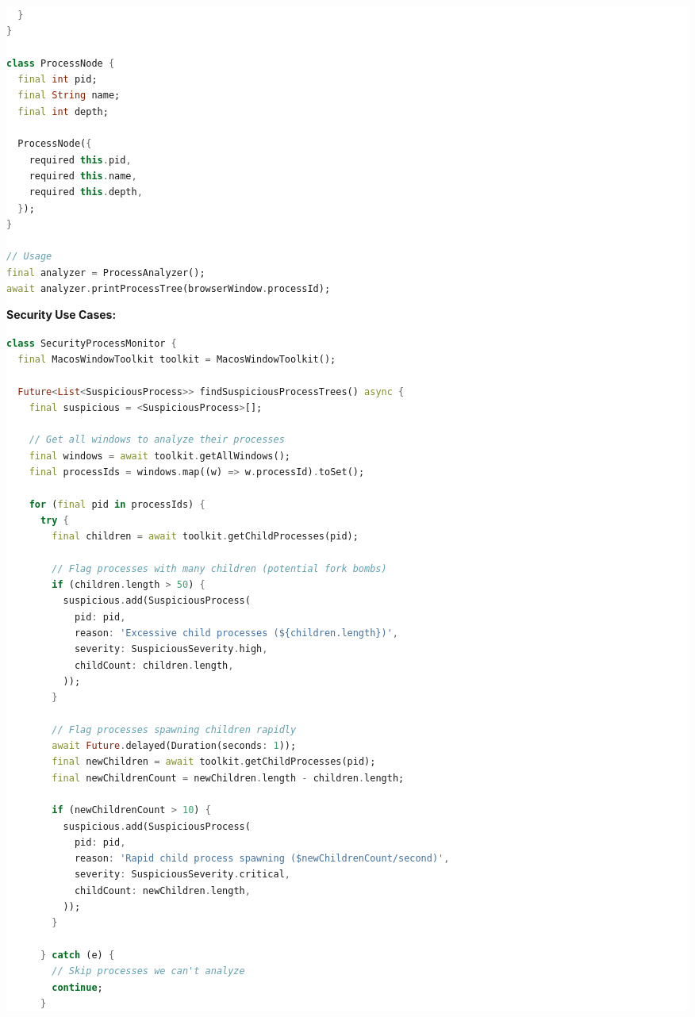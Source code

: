 ```dart
  }
}

class ProcessNode {
  final int pid;
  final String name;
  final int depth;
  
  ProcessNode({
    required this.pid,
    required this.name,
    required this.depth,
  });
}

// Usage
final analyzer = ProcessAnalyzer();
await analyzer.printProcessTree(browserWindow.processId);
```

**Security Use Cases:**
```dart
class SecurityProcessMonitor {
  final MacosWindowToolkit toolkit = MacosWindowToolkit();
  
  Future<List<SuspiciousProcess>> findSuspiciousProcessTrees() async {
    final suspicious = <SuspiciousProcess>[];
    
    // Get all windows to analyze their processes
    final windows = await toolkit.getAllWindows();
    final processIds = windows.map((w) => w.processId).toSet();
    
    for (final pid in processIds) {
      try {
        final children = await toolkit.getChildProcesses(pid);
        
        // Flag processes with many children (potential fork bombs)
        if (children.length > 50) {
          suspicious.add(SuspiciousProcess(
            pid: pid,
            reason: 'Excessive child processes (${children.length})',
            severity: SuspiciousSeverity.high,
            childCount: children.length,
          ));
        }
        
        // Flag processes spawning children rapidly
        await Future.delayed(Duration(seconds: 1));
        final newChildren = await toolkit.getChildProcesses(pid);
        final newChildrenCount = newChildren.length - children.length;
        
        if (newChildrenCount > 10) {
          suspicious.add(SuspiciousProcess(
            pid: pid,
            reason: 'Rapid child process spawning ($newChildrenCount/second)',
            severity: SuspiciousSeverity.critical,
            childCount: newChildren.length,
          ));
        }
        
      } catch (e) {
        // Skip processes we can't analyze
        continue;
      }
```